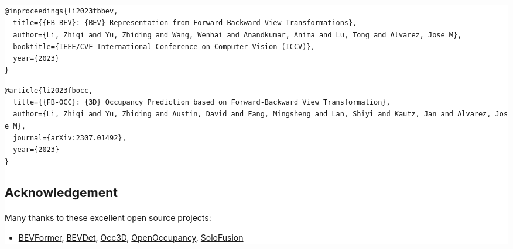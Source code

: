 ```
@inproceedings{li2023fbbev,
  title={{FB-BEV}: {BEV} Representation from Forward-Backward View Transformations},
  author={Li, Zhiqi and Yu, Zhiding and Wang, Wenhai and Anandkumar, Anima and Lu, Tong and Alvarez, Jose M},
  booktitle={IEEE/CVF International Conference on Computer Vision (ICCV)},
  year={2023}
}
```

```
@article{li2023fbocc,
  title={{FB-OCC}: {3D} Occupancy Prediction based on Forward-Backward View Transformation},
  author={Li, Zhiqi and Yu, Zhiding and Austin, David and Fang, Mingsheng and Lan, Shiyi and Kautz, Jan and Alvarez, Jose M},
  journal={arXiv:2307.01492},
  year={2023}
}
```

## Acknowledgement

Many thanks to these excellent open source projects:

- [BEVFormer](https://github.com/fundamentalvision/BEVFormer), [BEVDet](https://github.com/HuangJunJie2017/BEVDet), [Occ3D](https://github.com/Tsinghua-MARS-Lab/Occ3D), [OpenOccupancy](https://github.com/JeffWang987/OpenOccupancy), [SoloFusion](https://github.com/Divadi/SOLOFusion)
